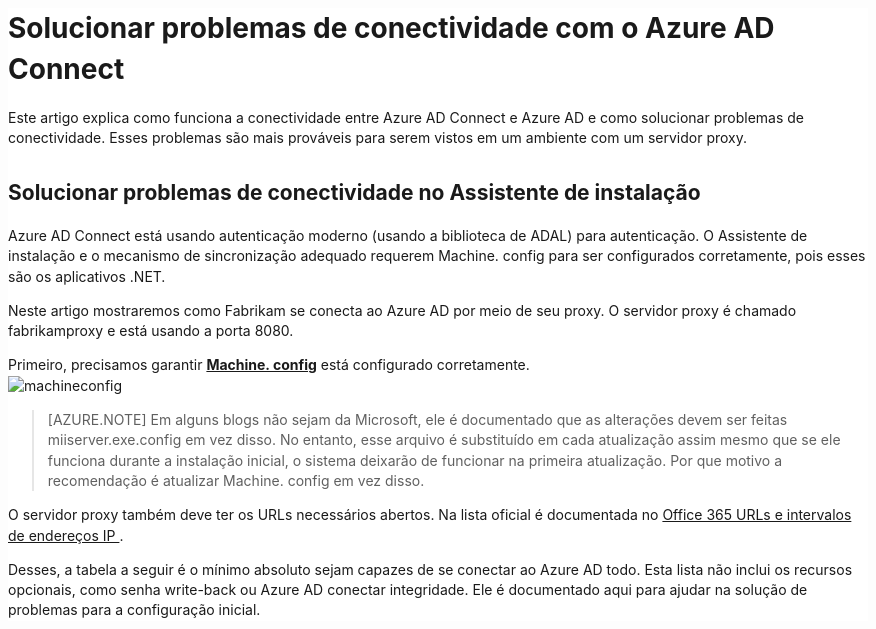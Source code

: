 <properties
    pageTitle="Azure AD Connect: Solucionar problemas de conectividade | Microsoft Azure"
    description="Explica como solucionar problemas de conectividade com o Azure AD Connect."
    services="active-directory"
    documentationCenter=""
    authors="andkjell"
    manager="femila"
    editor=""/>

<tags
    ms.service="active-directory"
    ms.workload="identity"
    ms.tgt_pltfrm="na"
    ms.devlang="na"
    ms.topic="article"
    ms.date="06/27/2016"
    ms.author="billmath"/>

# <a name="troubleshoot-connectivity-issues-with-azure-ad-connect"></a>Solucionar problemas de conectividade com o Azure AD Connect
Este artigo explica como funciona a conectividade entre Azure AD Connect e Azure AD e como solucionar problemas de conectividade. Esses problemas são mais prováveis para serem vistos em um ambiente com um servidor proxy.

## <a name="troubleshoot-connectivity-issues-in-the-installation-wizard"></a>Solucionar problemas de conectividade no Assistente de instalação
Azure AD Connect está usando autenticação moderno (usando a biblioteca de ADAL) para autenticação. O Assistente de instalação e o mecanismo de sincronização adequado requerem Machine. config para ser configurados corretamente, pois esses são os aplicativos .NET.

Neste artigo mostraremos como Fabrikam se conecta ao Azure AD por meio de seu proxy. O servidor proxy é chamado fabrikamproxy e está usando a porta 8080.

Primeiro, precisamos garantir [**Machine. config**](active-directory-aadconnect-prerequisites.md#connectivity) está configurado corretamente.  
![machineconfig](./media/active-directory-aadconnect-troubleshoot-connectivity/machineconfig.png)

>[AZURE.NOTE]
Em alguns blogs não sejam da Microsoft, ele é documentado que as alterações devem ser feitas miiserver.exe.config em vez disso. No entanto, esse arquivo é substituído em cada atualização assim mesmo que se ele funciona durante a instalação inicial, o sistema deixarão de funcionar na primeira atualização. Por que motivo a recomendação é atualizar Machine. config em vez disso.

O servidor proxy também deve ter os URLs necessários abertos. Na lista oficial é documentada no [Office 365 URLs e intervalos de endereços IP ](https://support.office.com/article/Office-365-URLs-and-IP-address-ranges-8548a211-3fe7-47cb-abb1-355ea5aa88a2).

Desses, a tabela a seguir é o mínimo absoluto sejam capazes de se conectar ao Azure AD todo. Esta lista não inclui os recursos opcionais, como senha write-back ou Azure AD conectar integridade. Ele é documentado aqui para ajudar na solução de problemas para a configuração inicial.
